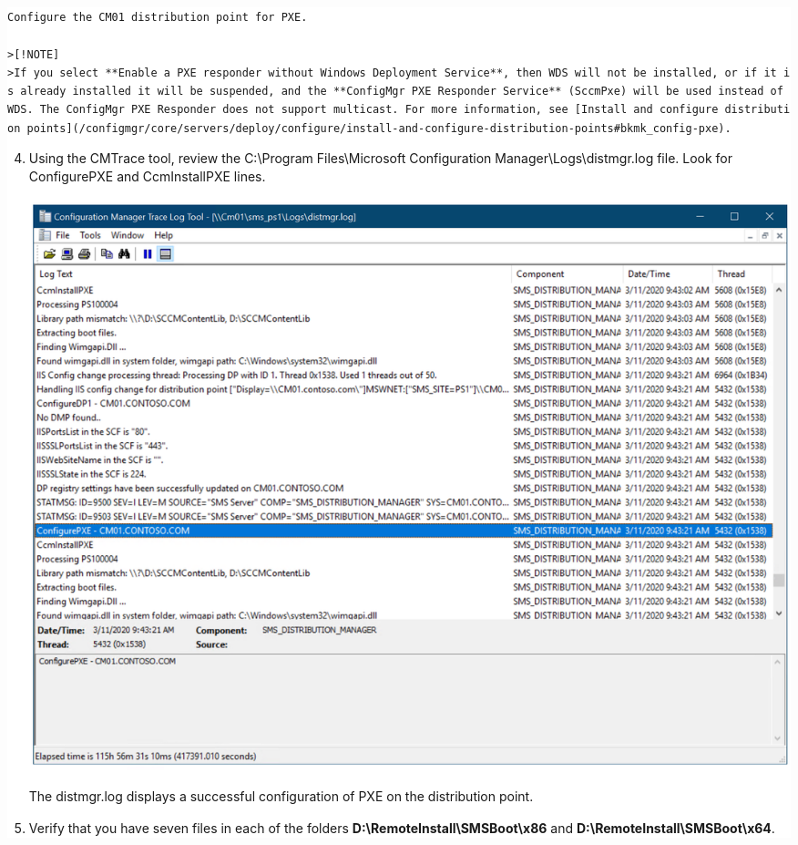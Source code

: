     Configure the CM01 distribution point for PXE.

    >[!NOTE]
    >If you select **Enable a PXE responder without Windows Deployment Service**, then WDS will not be installed, or if it is already installed it will be suspended, and the **ConfigMgr PXE Responder Service** (SccmPxe) will be used instead of WDS. The ConfigMgr PXE Responder does not support multicast. For more information, see [Install and configure distribution points](/configmgr/core/servers/deploy/configure/install-and-configure-distribution-points#bkmk_config-pxe).

4.  Using the CMTrace tool, review the C:\\Program Files\\Microsoft Configuration Manager\\Logs\\distmgr.log file. Look for ConfigurePXE and CcmInstallPXE lines.

    ![figure 13.](../images/mdt-06-fig14.png)

    The distmgr.log displays a successful configuration of PXE on the distribution point.

5.  Verify that you have seven files in each of the folders **D:\\RemoteInstall\\SMSBoot\\x86** and **D:\\RemoteInstall\\SMSBoot\\x64**.
